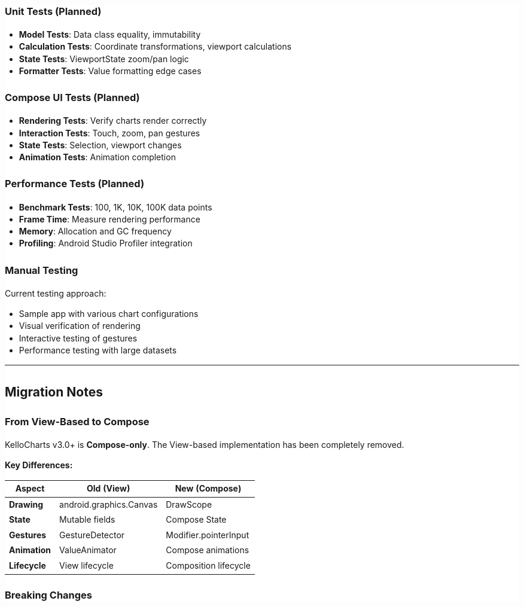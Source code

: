### Unit Tests (Planned)

- **Model Tests**: Data class equality, immutability
- **Calculation Tests**: Coordinate transformations, viewport calculations
- **State Tests**: ViewportState zoom/pan logic
- **Formatter Tests**: Value formatting edge cases

### Compose UI Tests (Planned)

- **Rendering Tests**: Verify charts render correctly
- **Interaction Tests**: Touch, zoom, pan gestures
- **State Tests**: Selection, viewport changes
- **Animation Tests**: Animation completion

### Performance Tests (Planned)

- **Benchmark Tests**: 100, 1K, 10K, 100K data points
- **Frame Time**: Measure rendering performance
- **Memory**: Allocation and GC frequency
- **Profiling**: Android Studio Profiler integration

### Manual Testing

Current testing approach:
- Sample app with various chart configurations
- Visual verification of rendering
- Interactive testing of gestures
- Performance testing with large datasets

---

## Migration Notes

### From View-Based to Compose

KelloCharts v3.0+ is **Compose-only**. The View-based implementation has been completely removed.

**Key Differences:**

| Aspect | Old (View) | New (Compose) |
|--------|-----------|---------------|
| **Drawing** | android.graphics.Canvas | DrawScope |
| **State** | Mutable fields | Compose State |
| **Gestures** | GestureDetector | Modifier.pointerInput |
| **Animation** | ValueAnimator | Compose animations |
| **Lifecycle** | View lifecycle | Composition lifecycle |

### Breaking Changes
